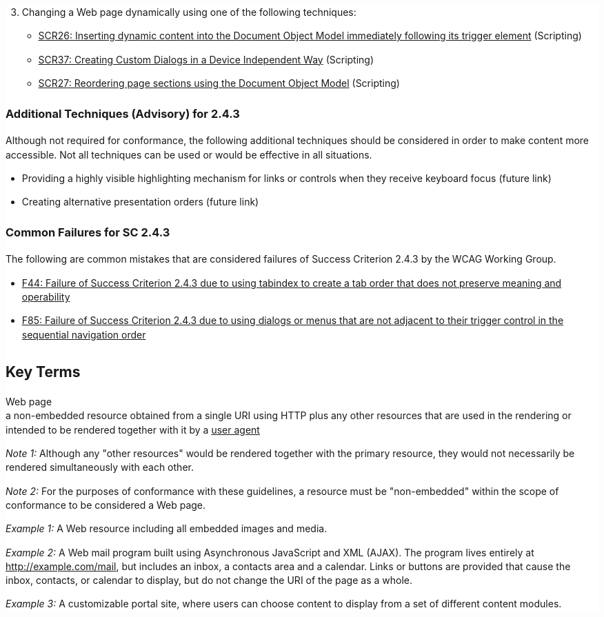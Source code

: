 3.  Changing a Web page dynamically using one of the following techniques:

    -   <a href="http://www.w3.org/TR/2016/NOTE-WCAG20-TECHS-20161007/SCR26" class="tech-ref">SCR26: Inserting dynamic content into the Document Object Model immediately following its trigger element</a> (Scripting)

    -   <a href="http://www.w3.org/TR/2016/NOTE-WCAG20-TECHS-20161007/SCR37" class="tech-ref">SCR37: Creating Custom Dialogs in a Device Independent Way</a> (Scripting)

    -   <a href="http://www.w3.org/TR/2016/NOTE-WCAG20-TECHS-20161007/SCR27" class="tech-ref">SCR27: Reordering page sections using the Document Object Model</a> (Scripting)

### Additional Techniques (Advisory) for 2.4.3

Although not required for conformance, the following additional techniques should be considered in order to make content more accessible. Not all techniques can be used or would be effective in all situations.

-   Providing a highly visible highlighting mechanism for links or controls when they receive keyboard focus (future link)

-   Creating alternative presentation orders (future link)

### Common Failures for SC 2.4.3

The following are common mistakes that are considered failures of Success Criterion 2.4.3 by the WCAG Working Group.

-   <a href="http://www.w3.org/TR/2016/NOTE-WCAG20-TECHS-20161007/F44" class="tech-ref">F44: Failure of Success Criterion 2.4.3 due to using tabindex to create a tab order that does not preserve meaning and operability</a>

-   <a href="http://www.w3.org/TR/2016/NOTE-WCAG20-TECHS-20161007/F85" class="tech-ref">F85: Failure of Success Criterion 2.4.3 due to using dialogs or menus that are not adjacent to their trigger control in the sequential navigation order</a>

Key Terms
---------

 <span id="webpagedef"></span> Web page  
a non-embedded resource obtained from a single URI using HTTP plus any other resources that are used in the rendering or intended to be rendered together with it by a <a href="http://www.w3.org/TR/2008/REC-WCAG20-20081211/#useragentdef" class="termref">user agent</a>

*Note 1:* Although any "other resources" would be rendered together with the primary resource, they would not necessarily be rendered simultaneously with each other.

*Note 2:* For the purposes of conformance with these guidelines, a resource must be "non-embedded" within the scope of conformance to be considered a Web page.

*Example 1:* A Web resource including all embedded images and media.

*Example 2:* A Web mail program built using Asynchronous JavaScript and XML (AJAX). The program lives entirely at http://example.com/mail, but includes an inbox, a contacts area and a calendar. Links or buttons are provided that cause the inbox, contacts, or calendar to display, but do not change the URI of the page as a whole.

*Example 3:* A customizable portal site, where users can choose content to display from a set of different content modules.
